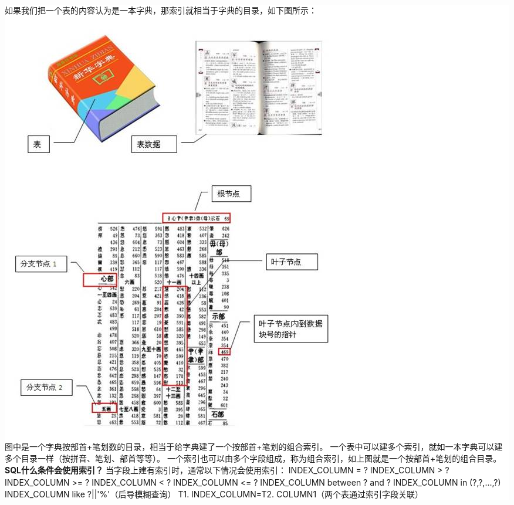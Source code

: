 如果我们把一个表的内容认为是一本字典，那索引就相当于字典的目录，如下图所示：

![](../images/mysql/caa134db8ad79e50ddca49e884de3e83.png)

![](../images/mysql/60d375bbac55249d97ce12bb42e22e3e.png)

图中是一个字典按部首+笔划数的目录，相当于给字典建了一个按部首+笔划的组合索引。
一个表中可以建多个索引，就如一本字典可以建多个目录一样（按拼音、笔划、部首等等）。
一个索引也可以由多个字段组成，称为组合索引，如上图就是一个按部首+笔划的组合目录。
**SQL什么条件会使用索引？**
当字段上建有索引时，通常以下情况会使用索引：
INDEX_COLUMN = ?
INDEX_COLUMN > ?
INDEX_COLUMN >= ?
INDEX_COLUMN < ?
INDEX_COLUMN <= ?
INDEX_COLUMN between ? and ?
INDEX_COLUMN in (?,?,...,?)
INDEX_COLUMN like ?||'%'（后导模糊查询）
T1. INDEX_COLUMN=T2. COLUMN1（两个表通过索引字段关联）
 
